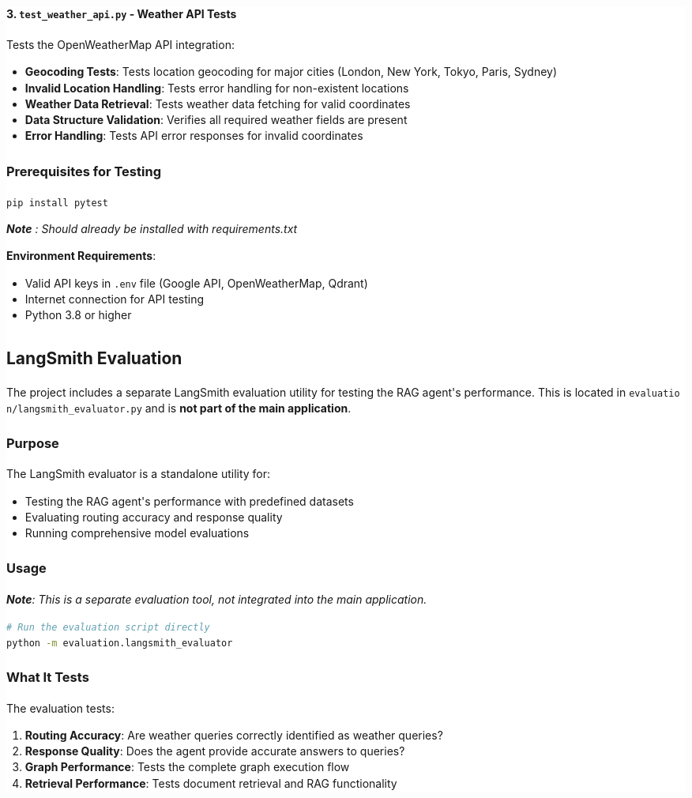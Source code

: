 
#### 3. `test_weather_api.py` - Weather API Tests
Tests the OpenWeatherMap API integration:
- **Geocoding Tests**: Tests location geocoding for major cities (London, New York, Tokyo, Paris, Sydney)
- **Invalid Location Handling**: Tests error handling for non-existent locations
- **Weather Data Retrieval**: Tests weather data fetching for valid coordinates
- **Data Structure Validation**: Verifies all required weather fields are present
- **Error Handling**: Tests API error responses for invalid coordinates


### Prerequisites for Testing

```bash
pip install pytest
```
***Note** : Should already be installed with requirements.txt*

**Environment Requirements**:
- Valid API keys in `.env` file (Google API, OpenWeatherMap, Qdrant)
- Internet connection for API testing
- Python 3.8 or higher


## LangSmith Evaluation

The project includes a separate LangSmith evaluation utility for testing the RAG agent's performance. This is located in `evaluation/langsmith_evaluator.py` and is **not part of the main application**.

### Purpose

The LangSmith evaluator is a standalone utility for:
- Testing the RAG agent's performance with predefined datasets
- Evaluating routing accuracy and response quality
- Running comprehensive model evaluations

### Usage

***Note**: This is a separate evaluation tool, not integrated into the main application.*

```bash
# Run the evaluation script directly
python -m evaluation.langsmith_evaluator
```

### What It Tests

The evaluation tests:

1. **Routing Accuracy**: Are weather queries correctly identified as weather queries?
2. **Response Quality**: Does the agent provide accurate answers to queries?
3. **Graph Performance**: Tests the complete graph execution flow
4. **Retrieval Performance**: Tests document retrieval and RAG functionality

